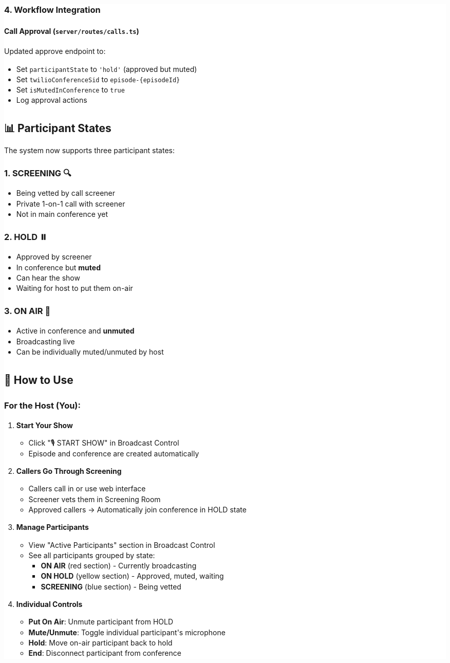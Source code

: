 ### 4. Workflow Integration

#### Call Approval (`server/routes/calls.ts`)
Updated approve endpoint to:
- Set `participantState` to `'hold'` (approved but muted)
- Set `twilioConferenceSid` to `episode-{episodeId}`
- Set `isMutedInConference` to `true`
- Log approval actions

## 📊 Participant States

The system now supports three participant states:

### 1. **SCREENING** 🔍
- Being vetted by call screener
- Private 1-on-1 call with screener
- Not in main conference yet

### 2. **HOLD** ⏸️
- Approved by screener
- In conference but **muted**
- Can hear the show
- Waiting for host to put them on-air

### 3. **ON AIR** 📡
- Active in conference and **unmuted**
- Broadcasting live
- Can be individually muted/unmuted by host

## 🎯 How to Use

### For the Host (You):

1. **Start Your Show**
   - Click "🎙️ START SHOW" in Broadcast Control
   - Episode and conference are created automatically

2. **Callers Go Through Screening**
   - Callers call in or use web interface
   - Screener vets them in Screening Room
   - Approved callers → Automatically join conference in HOLD state

3. **Manage Participants**
   - View "Active Participants" section in Broadcast Control
   - See all participants grouped by state:
     - **ON AIR** (red section) - Currently broadcasting
     - **ON HOLD** (yellow section) - Approved, muted, waiting
     - **SCREENING** (blue section) - Being vetted

4. **Individual Controls**
   - **Put On Air**: Unmute participant from HOLD
   - **Mute/Unmute**: Toggle individual participant's microphone
   - **Hold**: Move on-air participant back to hold
   - **End**: Disconnect participant from conference
